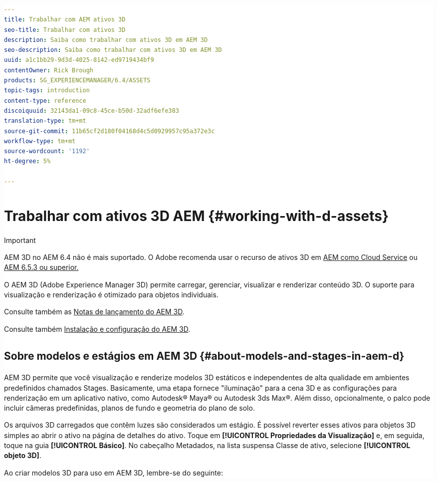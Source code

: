```yaml
---
title: Trabalhar com AEM ativos 3D
seo-title: Trabalhar com ativos 3D
description: Saiba como trabalhar com ativos 3D em AEM 3D
seo-description: Saiba como trabalhar com ativos 3D em AEM 3D
uuid: a1c1bb29-9d3d-4025-8142-ed9719434bf9
contentOwner: Rick Brough
products: SG_EXPERIENCEMANAGER/6.4/ASSETS
topic-tags: introduction
content-type: reference
discoiquuid: 32143da1-09c8-45ce-b50d-32adf6efe383
translation-type: tm+mt
source-git-commit: 11b65cf2d180f04168d4c5d0929957c95a372e3c
workflow-type: tm+mt
source-wordcount: '1192'
ht-degree: 5%

---
```



# Trabalhar com ativos 3D AEM {#working-with-d-assets}

>[!IMPORTANT]
>
>AEM 3D no AEM 6.4 não é mais suportado. O Adobe recomenda usar o recurso de ativos 3D em [AEM como Cloud Service](https://docs.adobe.com/content/help/en/experience-manager-cloud-service/assets/dynamicmedia/assets-3d.html) ou [AEM 6.5.3 ou superior.](https://docs.adobe.com/content/help/en/experience-manager-65/assets/dynamic/assets-3d.html)

O AEM 3D (Adobe Experience Manager 3D) permite carregar, gerenciar, visualizar e renderizar conteúdo 3D. O suporte para visualização e renderização é otimizado para objetos individuais.

Consulte também as [Notas de lançamento do AEM 3D](/help/release-notes/aem3d-release-notes.md).

Consulte também [Instalação e configuração do AEM 3D](install-config-3d.md).

## Sobre modelos e estágios em AEM 3D {#about-models-and-stages-in-aem-d}

AEM 3D permite que você visualização e renderize modelos 3D estáticos e independentes de alta qualidade em ambientes predefinidos chamados Stages. Basicamente, uma etapa fornece &quot;iluminação&quot; para a cena 3D e as configurações para renderização em um aplicativo nativo, como Autodesk® Maya® ou Autodesk 3ds Max®. Além disso, opcionalmente, o palco pode incluir câmeras predefinidas, planos de fundo e geometria do plano de solo.

Os arquivos 3D carregados que contêm luzes são considerados um estágio. É possível reverter esses ativos para objetos 3D simples ao abrir o ativo na página de detalhes do ativo. Toque em **[!UICONTROL Propriedades da Visualização]** e, em seguida, toque na guia **[!UICONTROL Básico]**. No cabeçalho Metadados, na lista suspensa Classe de ativo, selecione **[!UICONTROL objeto 3D]**.

Ao criar modelos 3D para uso em AEM 3D, lembre-se do seguinte:
